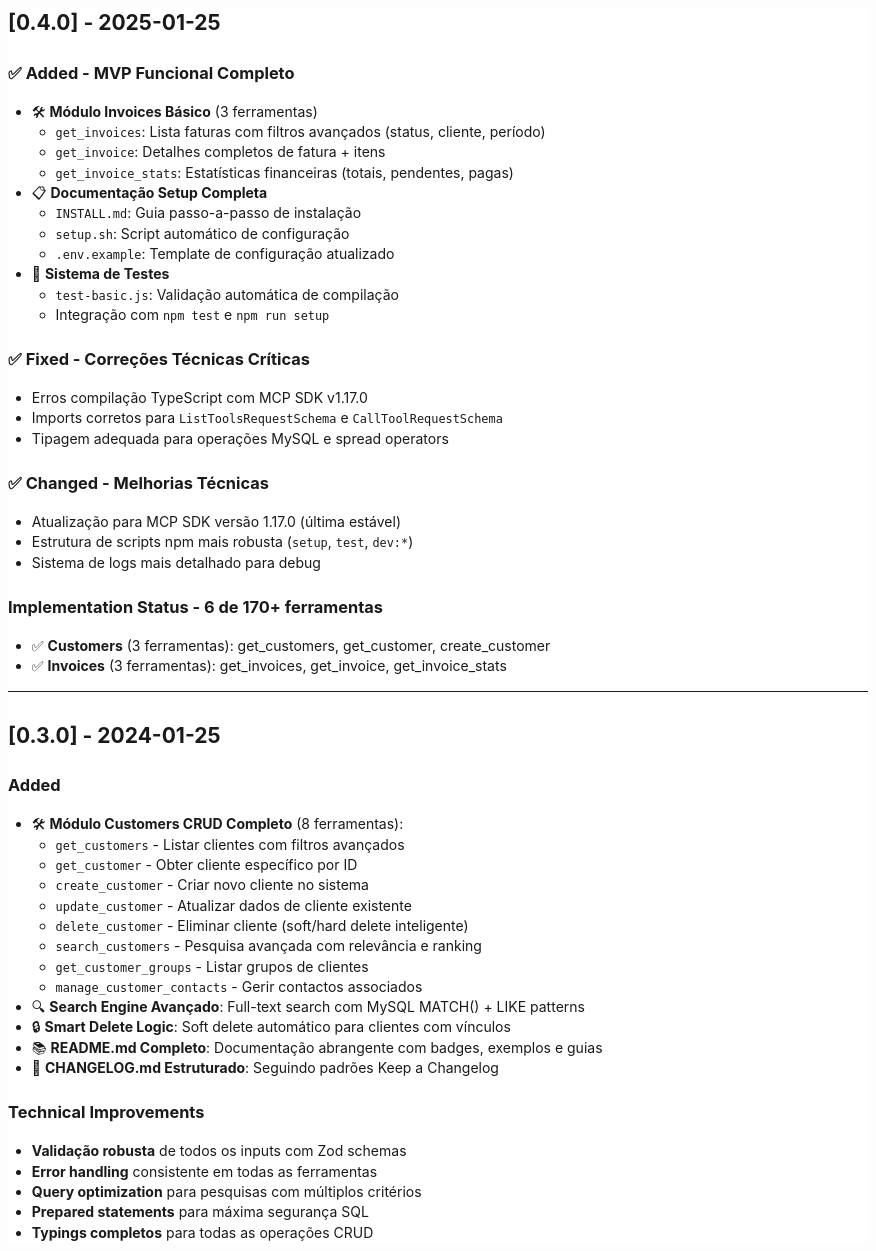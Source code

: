 ## [0.4.0] - 2025-01-25

### ✅ Added - MVP Funcional Completo
- 🛠️ **Módulo Invoices Básico** (3 ferramentas)
  - `get_invoices`: Lista faturas com filtros avançados (status, cliente, período)
  - `get_invoice`: Detalhes completos de fatura + itens
  - `get_invoice_stats`: Estatísticas financeiras (totais, pendentes, pagas)
- 📋 **Documentação Setup Completa**
  - `INSTALL.md`: Guia passo-a-passo de instalação
  - `setup.sh`: Script automático de configuração
  - `.env.example`: Template de configuração atualizado
- 🧪 **Sistema de Testes**
  - `test-basic.js`: Validação automática de compilação
  - Integração com `npm test` e `npm run setup`

### ✅ Fixed - Correções Técnicas Críticas
- Erros compilação TypeScript com MCP SDK v1.17.0
- Imports corretos para `ListToolsRequestSchema` e `CallToolRequestSchema`
- Tipagem adequada para operações MySQL e spread operators

### ✅ Changed - Melhorias Técnicas
- Atualização para MCP SDK versão 1.17.0 (última estável)
- Estrutura de scripts npm mais robusta (`setup`, `test`, `dev:*`)
- Sistema de logs mais detalhado para debug

### Implementation Status - 6 de 170+ ferramentas
- ✅ **Customers** (3 ferramentas): get_customers, get_customer, create_customer
- ✅ **Invoices** (3 ferramentas): get_invoices, get_invoice, get_invoice_stats

---

## [0.3.0] - 2024-01-25

### Added
- 🛠️ **Módulo Customers CRUD Completo** (8 ferramentas):
  - `get_customers` - Listar clientes com filtros avançados
  - `get_customer` - Obter cliente específico por ID
  - `create_customer` - Criar novo cliente no sistema
  - `update_customer` - Atualizar dados de cliente existente
  - `delete_customer` - Eliminar cliente (soft/hard delete inteligente)
  - `search_customers` - Pesquisa avançada com relevância e ranking
  - `get_customer_groups` - Listar grupos de clientes
  - `manage_customer_contacts` - Gerir contactos associados
- 🔍 **Search Engine Avançado**: Full-text search com MySQL MATCH() + LIKE patterns
- 🔒 **Smart Delete Logic**: Soft delete automático para clientes com vínculos
- 📚 **README.md Completo**: Documentação abrangente com badges, exemplos e guias
- 📝 **CHANGELOG.md Estruturado**: Seguindo padrões Keep a Changelog

### Technical Improvements
- **Validação robusta** de todos os inputs com Zod schemas
- **Error handling** consistente em todas as ferramentas
- **Query optimization** para pesquisas com múltiplos critérios  
- **Prepared statements** para máxima segurança SQL
- **Typings completos** para todas as operações CRUD
